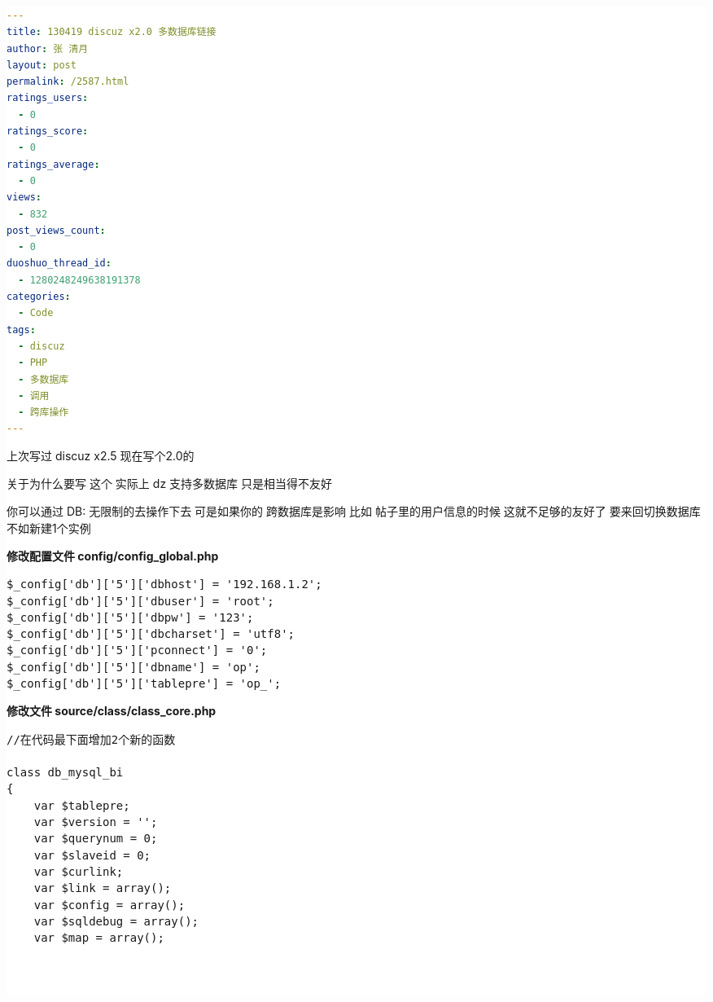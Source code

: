 ```yaml
---
title: 130419 discuz x2.0 多数据库链接
author: 张 清月
layout: post
permalink: /2587.html
ratings_users:
  - 0
ratings_score:
  - 0
ratings_average:
  - 0
views:
  - 832
post_views_count:
  - 0
duoshuo_thread_id:
  - 1280248249638191378
categories:
  - Code
tags:
  - discuz
  - PHP
  - 多数据库
  - 调用
  - 跨库操作
---
```

上次写过 discuz x2.5 现在写个2.0的 

关于为什么要写 这个 实际上 dz 支持多数据库 只是相当得不友好

你可以通过 DB: 无限制的去操作下去 可是如果你的 跨数据库是影响 比如 帖子里的用户信息的时候 这就不足够的友好了 要来回切换数据库 不如新建1个实例

**修改配置文件 config/config_global.php**

<pre class="brush: php; title: ; notranslate" title="">$_config['db']['5']['dbhost'] = '192.168.1.2';
$_config['db']['5']['dbuser'] = 'root';
$_config['db']['5']['dbpw'] = '123';
$_config['db']['5']['dbcharset'] = 'utf8';
$_config['db']['5']['pconnect'] = '0';
$_config['db']['5']['dbname'] = 'op';
$_config['db']['5']['tablepre'] = 'op_';
</pre>

**修改文件 source/class/class_core.php**

<pre class="brush: php; title: ; notranslate" title="">//在代码最下面增加2个新的函数

class db_mysql_bi
{
	var $tablepre;
	var $version = '';
	var $querynum = 0;
	var $slaveid = 0;
	var $curlink;
	var $link = array();
	var $config = array();
	var $sqldebug = array();
	var $map = array();
